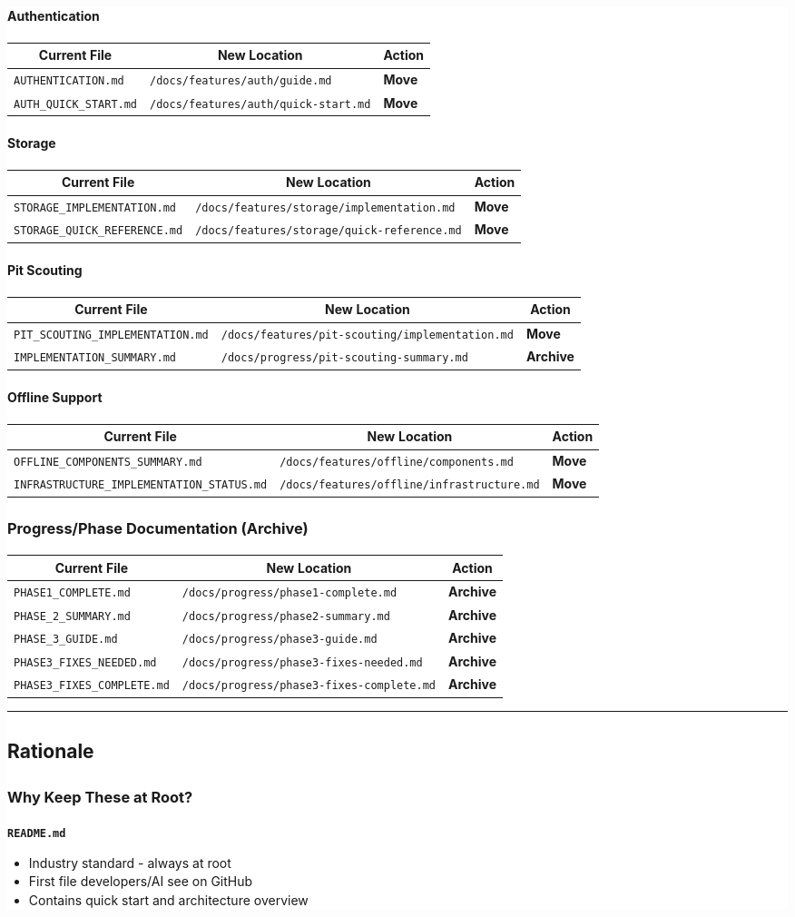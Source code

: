 #### Authentication
| Current File | New Location | Action |
|--------------|--------------|--------|
| `AUTHENTICATION.md` | `/docs/features/auth/guide.md` | **Move** |
| `AUTH_QUICK_START.md` | `/docs/features/auth/quick-start.md` | **Move** |

#### Storage
| Current File | New Location | Action |
|--------------|--------------|--------|
| `STORAGE_IMPLEMENTATION.md` | `/docs/features/storage/implementation.md` | **Move** |
| `STORAGE_QUICK_REFERENCE.md` | `/docs/features/storage/quick-reference.md` | **Move** |

#### Pit Scouting
| Current File | New Location | Action |
|--------------|--------------|--------|
| `PIT_SCOUTING_IMPLEMENTATION.md` | `/docs/features/pit-scouting/implementation.md` | **Move** |
| `IMPLEMENTATION_SUMMARY.md` | `/docs/progress/pit-scouting-summary.md` | **Archive** |

#### Offline Support
| Current File | New Location | Action |
|--------------|--------------|--------|
| `OFFLINE_COMPONENTS_SUMMARY.md` | `/docs/features/offline/components.md` | **Move** |
| `INFRASTRUCTURE_IMPLEMENTATION_STATUS.md` | `/docs/features/offline/infrastructure.md` | **Move** |

### Progress/Phase Documentation (Archive)
| Current File | New Location | Action |
|--------------|--------------|--------|
| `PHASE1_COMPLETE.md` | `/docs/progress/phase1-complete.md` | **Archive** |
| `PHASE_2_SUMMARY.md` | `/docs/progress/phase2-summary.md` | **Archive** |
| `PHASE_3_GUIDE.md` | `/docs/progress/phase3-guide.md` | **Archive** |
| `PHASE3_FIXES_NEEDED.md` | `/docs/progress/phase3-fixes-needed.md` | **Archive** |
| `PHASE3_FIXES_COMPLETE.md` | `/docs/progress/phase3-fixes-complete.md` | **Archive** |

---

## Rationale

### Why Keep These at Root?

**`README.md`**
- Industry standard - always at root
- First file developers/AI see on GitHub
- Contains quick start and architecture overview

